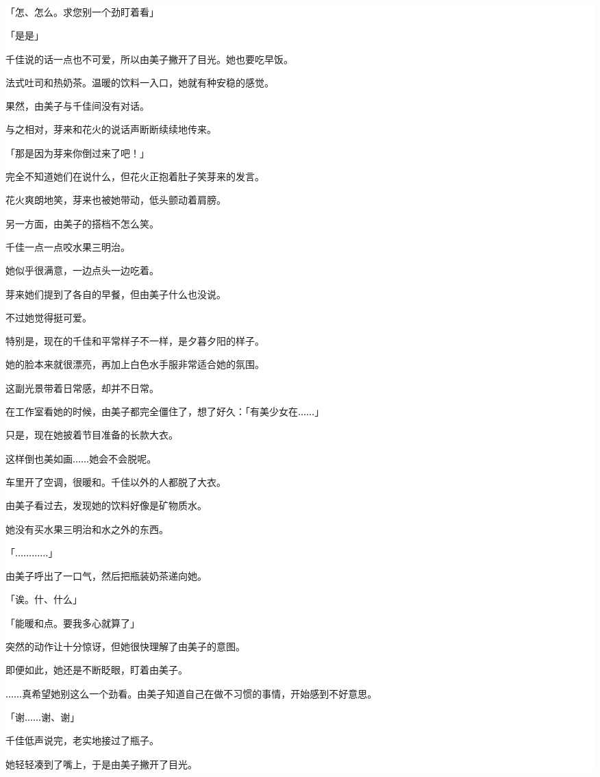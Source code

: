 「怎、怎么。求您别一个劲盯着看」

「是是」

千佳说的话一点也不可爱，所以由美子撇开了目光。她也要吃早饭。

法式吐司和热奶茶。温暖的饮料一入口，她就有种安稳的感觉。

果然，由美子与千佳间没有对话。

与之相对，芽来和花火的说话声断断续续地传来。

「那是因为芽来你倒过来了吧！」

完全不知道她们在说什么，但花火正抱着肚子笑芽来的发言。

花火爽朗地笑，芽来也被她带动，低头颤动着肩膀。

另一方面，由美子的搭档不怎么笑。

千佳一点一点咬水果三明治。

她似乎很满意，一边点头一边吃着。

芽来她们提到了各自的早餐，但由美子什么也没说。

不过她觉得挺可爱。

特别是，现在的千佳和平常样子不一样，是夕暮夕阳的样子。

她的脸本来就很漂亮，再加上白色水手服非常适合她的氛围。

这副光景带着日常感，却并不日常。

在工作室看她的时候，由美子都完全僵住了，想了好久：「有美少女在……」

只是，现在她披着节目准备的长款大衣。

这样倒也美如画……她会不会脱呢。

车里开了空调，很暖和。千佳以外的人都脱了大衣。

由美子看过去，发现她的饮料好像是矿物质水。

她没有买水果三明治和水之外的东西。

「…………」

由美子呼出了一口气，然后把瓶装奶茶递向她。

「诶。什、什么」

「能暖和点。要我多心就算了」

突然的动作让十分惊讶，但她很快理解了由美子的意图。

即便如此，她还是不断眨眼，盯着由美子。

……真希望她别这么一个劲看。由美子知道自己在做不习惯的事情，开始感到不好意思。

「谢……谢、谢」

千佳低声说完，老实地接过了瓶子。

她轻轻凑到了嘴上，于是由美子撇开了目光。
